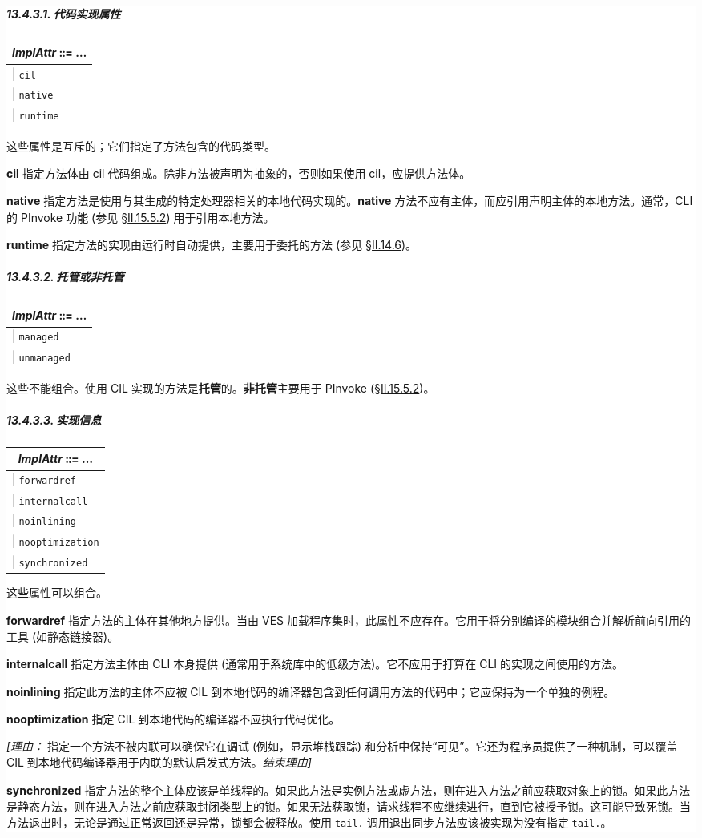 ##### 13.4.3.1. 代码实现属性

 | _ImplAttr_ ::= &hellip;
 | ----
 | \| `cil`
 | \| `native`
 | \| `runtime`

这些属性是互斥的；它们指定了方法包含的代码类型。

**cil** 指定方法体由 cil 代码组成。除非方法被声明为抽象的，否则如果使用 cil，应提供方法体。

**native** 指定方法是使用与其生成的特定处理器相关的本地代码实现的。**native** 方法不应有主体，而应引用声明主体的本地方法。通常，CLI 的 PInvoke 功能 (参见 §[II.15.5.2](ii.15.5.2-platform-invoke.md)) 用于引用本地方法。

**runtime** 指定方法的实现由运行时自动提供，主要用于委托的方法 (参见 §[II.14.6](ii.14.6-delegates.md))。

##### 13.4.3.2. 托管或非托管

 | _ImplAttr_ ::= &hellip;
 | ----
 | \| `managed`
 | \| `unmanaged`
 
这些不能组合。使用 CIL 实现的方法是**托管**的。**非托管**主要用于 PInvoke (§[II.15.5.2](ii.15.5.2-platform-invoke.md))。

##### 13.4.3.3. 实现信息

 | _ImplAttr_ ::= &hellip;
 | ----
 | \| `forwardref`
 | \| `internalcall`
 | \| `noinlining` 
 | \| `nooptimization`
 | \| `synchronized`

这些属性可以组合。

**forwardref** 指定方法的主体在其他地方提供。当由 VES 加载程序集时，此属性不应存在。它用于将分别编译的模块组合并解析前向引用的工具 (如静态链接器)。

**internalcall** 指定方法主体由 CLI 本身提供 (通常用于系统库中的低级方法)。它不应用于打算在 CLI 的实现之间使用的方法。

**noinlining** 指定此方法的主体不应被 CIL 到本地代码的编译器包含到任何调用方法的代码中；它应保持为一个单独的例程。

**nooptimization** 指定 CIL 到本地代码的编译器不应执行代码优化。

_[理由：_ 指定一个方法不被内联可以确保它在调试 (例如，显示堆栈跟踪) 和分析中保持“可见”。它还为程序员提供了一种机制，可以覆盖 CIL 到本地代码编译器用于内联的默认启发式方法。_结束理由]_

**synchronized** 指定方法的整个主体应该是单线程的。如果此方法是实例方法或虚方法，则在进入方法之前应获取对象上的锁。如果此方法是静态方法，则在进入方法之前应获取封闭类型上的锁。如果无法获取锁，请求线程不应继续进行，直到它被授予锁。这可能导致死锁。当方法退出时，无论是通过正常返回还是异常，锁都会被释放。使用 `tail.` 调用退出同步方法应该被实现为没有指定 `tail.`。
